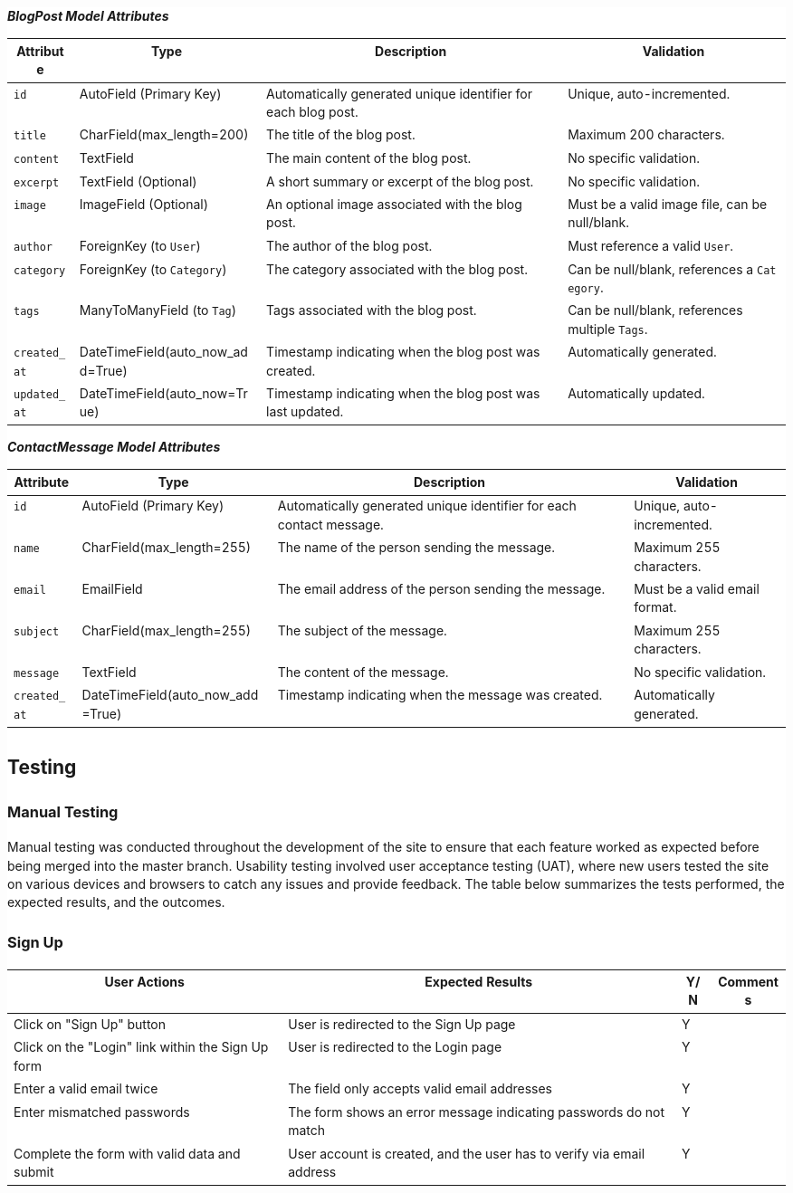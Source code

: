 
***BlogPost Model Attributes***

| Attribute       | Type                     | Description                                          | Validation                         |
|-----------------|--------------------------|------------------------------------------------------|------------------------------------|
| `id`            | AutoField (Primary Key)   | Automatically generated unique identifier for each blog post. | Unique, auto-incremented.          |
| `title`         | CharField(max_length=200) | The title of the blog post.                          | Maximum 200 characters.            |
| `content`       | TextField                | The main content of the blog post.                   | No specific validation.            |
| `excerpt`       | TextField (Optional)      | A short summary or excerpt of the blog post.         | No specific validation.            |
| `image`         | ImageField (Optional)     | An optional image associated with the blog post.     | Must be a valid image file, can be null/blank. |
| `author`        | ForeignKey (to `User`)    | The author of the blog post.                         | Must reference a valid `User`.     |
| `category`      | ForeignKey (to `Category`) | The category associated with the blog post.          | Can be null/blank, references a `Category`. |
| `tags`          | ManyToManyField (to `Tag`) | Tags associated with the blog post.                  | Can be null/blank, references multiple `Tags`. |
| `created_at`    | DateTimeField(auto_now_add=True) | Timestamp indicating when the blog post was created. | Automatically generated.           |
| `updated_at`    | DateTimeField(auto_now=True) | Timestamp indicating when the blog post was last updated. | Automatically updated.            |

***ContactMessage Model Attributes***

| Attribute       | Type                     | Description                                           | Validation                       |
|-----------------|--------------------------|-------------------------------------------------------|----------------------------------|
| `id`            | AutoField (Primary Key)   | Automatically generated unique identifier for each contact message. | Unique, auto-incremented.        |
| `name`          | CharField(max_length=255) | The name of the person sending the message.           | Maximum 255 characters.          |
| `email`         | EmailField                | The email address of the person sending the message.  | Must be a valid email format.    |
| `subject`       | CharField(max_length=255) | The subject of the message.                           | Maximum 255 characters.          |
| `message`       | TextField                 | The content of the message.                           | No specific validation.          |
| `created_at`    | DateTimeField(auto_now_add=True) | Timestamp indicating when the message was created.    | Automatically generated.         |



## Testing

### Manual Testing

Manual testing was conducted throughout the development of the site to ensure that each feature worked as expected before being merged into the master branch. Usability testing involved user acceptance testing (UAT), where new users tested the site on various devices and browsers to catch any issues and provide feedback. The table below summarizes the tests performed, the expected results, and the outcomes.

### Sign Up

| **User Actions**                                  | **Expected Results**                                                   | **Y/N** | **Comments** |
|---------------------------------------------------|------------------------------------------------------------------------|---------|--------------|
| Click on "Sign Up" button                         | User is redirected to the Sign Up page                                 | Y       |              |
| Click on the "Login" link within the Sign Up form | User is redirected to the Login page                                   | Y       |              |
| Enter a valid email twice                         | The field only accepts valid email addresses                           | Y       |              |
| Enter mismatched passwords                        | The form shows an error message indicating passwords do not match      | Y       |              |
| Complete the form with valid data and submit      | User account is created, and the user has to verify via email address  | Y |              |
